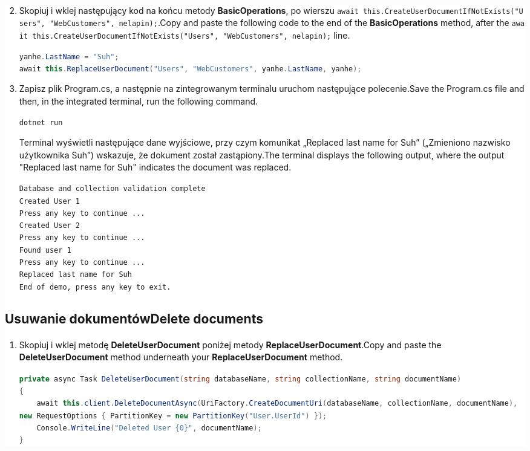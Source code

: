 2. <span data-ttu-id="21e49-134">Skopiuj i wklej następujący kod na końcu metody **BasicOperations**, po wierszu `await this.CreateUserDocumentIfNotExists("Users", "WebCustomers", nelapin);`.</span><span class="sxs-lookup"><span data-stu-id="21e49-134">Copy and paste the following code to the end of the **BasicOperations** method, after the `await this.CreateUserDocumentIfNotExists("Users", "WebCustomers", nelapin);` line.</span></span>

    ```csharp
    yanhe.LastName = "Suh";
    await this.ReplaceUserDocument("Users", "WebCustomers", yanhe.LastName, yanhe);
    ```
    <!--TODO: need to fix this as it's giving an error-->

4. <span data-ttu-id="21e49-135">Zapisz plik Program.cs, a następnie na zintegrowanym terminalu uruchom następujące polecenie.</span><span class="sxs-lookup"><span data-stu-id="21e49-135">Save the Program.cs file and then, in the integrated terminal, run the following command.</span></span>

    ```
    dotnet run
    ```
    <span data-ttu-id="21e49-136">Terminal wyświetli następujące dane wyjściowe, przy czym komunikat „Replaced last name for Suh” („Zmieniono nazwisko użytkownika Suh”) wskazuje, że dokument został zastąpiony.</span><span class="sxs-lookup"><span data-stu-id="21e49-136">The terminal displays the following output, where the output "Replaced last name for Suh" indicates the document was replaced.</span></span>

    ```
    Database and collection validation complete
    Created User 1
    Press any key to continue ...
    Created User 2
    Press any key to continue ...
    Found user 1
    Press any key to continue ...
    Replaced last name for Suh 
    End of demo, press any key to exit.
    ```

## <a name="delete-documents"></a><span data-ttu-id="21e49-137">Usuwanie dokumentów</span><span class="sxs-lookup"><span data-stu-id="21e49-137">Delete documents</span></span>

1. <span data-ttu-id="21e49-138">Skopiuj i wklej metodę **DeleteUserDocument** poniżej metody **ReplaceUserDocument**.</span><span class="sxs-lookup"><span data-stu-id="21e49-138">Copy and paste the **DeleteUserDocument** method underneath your **ReplaceUserDocument** method.</span></span>
    
    ```csharp
    private async Task DeleteUserDocument(string databaseName, string collectionName, string documentName)
    {
        await this.client.DeleteDocumentAsync(UriFactory.CreateDocumentUri(databaseName, collectionName, documentName), new RequestOptions { PartitionKey = new PartitionKey("User.UserId") });
        Console.WriteLine("Deleted User {0}", documentName);
    }
    ```

